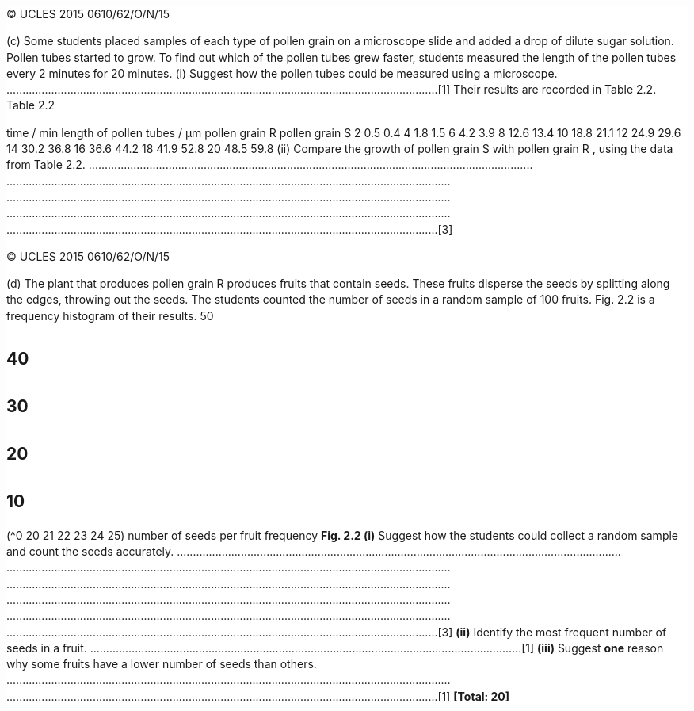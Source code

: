 
© UCLES 2015 0610/62/O/N/15 

 (c) Some students placed samples of each type of pollen grain on a microscope slide and added a drop of dilute sugar solution. Pollen tubes started to grow. To find out which of the pollen tubes grew faster, students measured the length of the pollen tubes every 2 minutes for 20 minutes. (i) Suggest how the pollen tubes could be measured using a microscope. .......................................................................................................................................[1] Their results are recorded in Table 2.2. Table 2.2 

 time / min length of pollen tubes / μm pollen grain R pollen grain S 2 0.5 0.4 4 1.8 1.5 6 4.2 3.9 8 12.6 13.4 10 18.8 21.1 12 24.9 29.6 14 30.2 36.8 16 36.6 44.2 18 41.9 52.8 20 48.5 59.8 (ii) Compare the growth of pollen grain S with pollen grain R , using the data from Table 2.2. ........................................................................................................................................... ........................................................................................................................................... ........................................................................................................................................... ........................................................................................................................................... .......................................................................................................................................[3] 


© UCLES 2015 0610/62/O/N/15 

 (d) The plant that produces pollen grain R produces fruits that contain seeds. These fruits disperse the seeds by splitting along the edges, throwing out the seeds. The students counted the number of seeds in a random sample of 100 fruits. Fig. 2.2 is a frequency histogram of their results. 50 

## 40 

## 30 

## 20 

## 10 

(^0 20 21 22 23 24 25) number of seeds per fruit frequency **Fig. 2.2 (i)** Suggest how the students could collect a random sample and count the seeds accurately. ........................................................................................................................................... ........................................................................................................................................... ........................................................................................................................................... ........................................................................................................................................... ........................................................................................................................................... .......................................................................................................................................[3] **(ii)** Identify the most frequent number of seeds in a fruit. .......................................................................................................................................[1] **(iii)** Suggest **one** reason why some fruits have a lower number of seeds than others. ........................................................................................................................................... .......................................................................................................................................[1] **[Total: 20]** 
